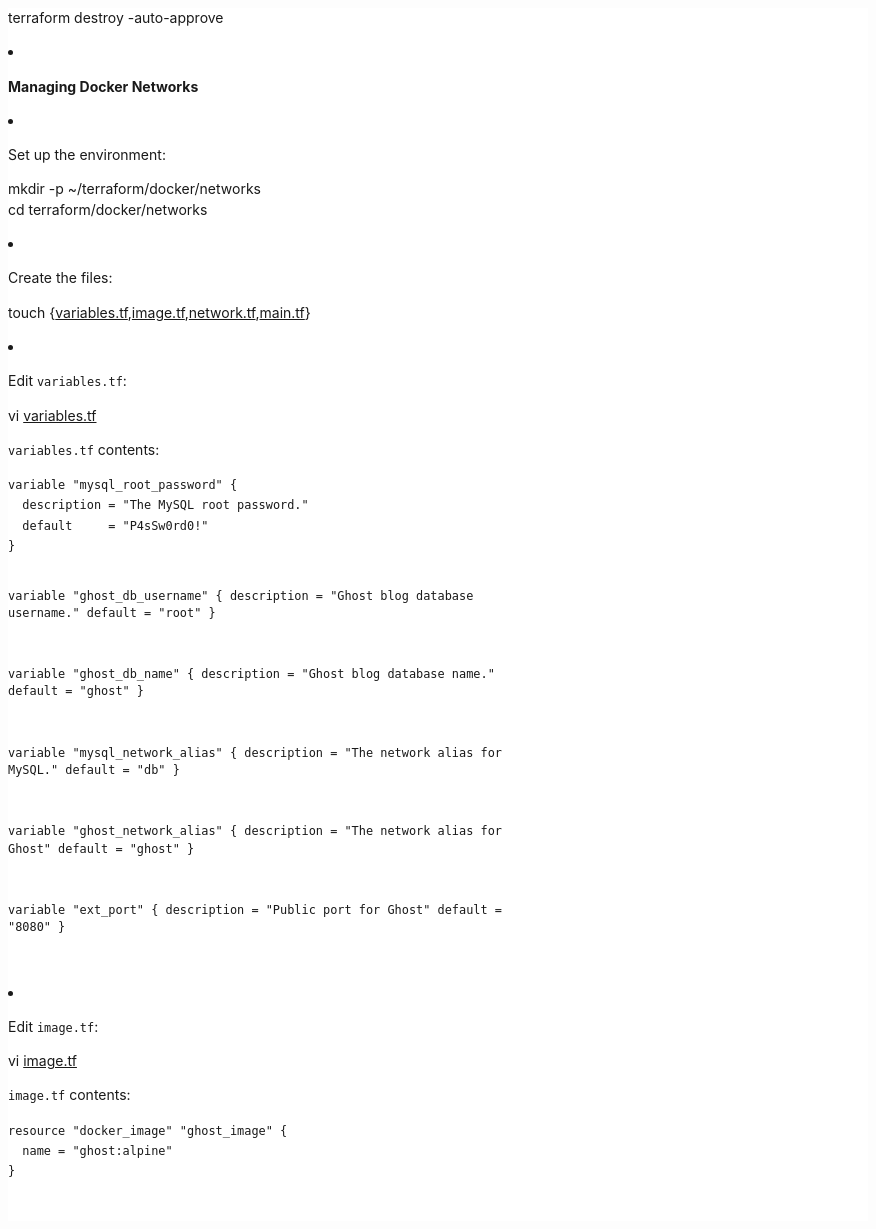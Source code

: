 <p>terraform destroy -auto-approve</p>
</li>
</ol>
</li>
<li>
<p><strong>Managing Docker Networks</strong></p>
</li>
<li>
<p>Set up the environment:</p>
<p>mkdir -p ~/terraform/docker/networks<br>
cd terraform/docker/networks</p>
</li>
<li>
<p>Create the files:</p>
<p>touch {<a href="http://variables.tf">variables.tf</a>,<a href="http://image.tf">image.tf</a>,<a href="http://network.tf">network.tf</a>,<a href="http://main.tf">main.tf</a>}</p>
</li>
<li>
<p>Edit <code>variables.tf</code>:</p>
<p>vi <a href="http://variables.tf">variables.tf</a></p>
<p><code>variables.tf</code> contents:</p>
<pre><code>variable "mysql_root_password" {
  description = "The MySQL root password."
  default     = "P4sSw0rd0!"
}

variable "ghost_db_username" {
  description = "Ghost blog database username."
  default     = "root"
}

variable "ghost_db_name" {
  description = "Ghost blog database name."
  default     = "ghost"
}

variable "mysql_network_alias" {
  description = "The network alias for MySQL."
  default     = "db"
}

variable "ghost_network_alias" {
  description = "The network alias for Ghost"
  default     = "ghost"
}

variable "ext_port" {
  description = "Public port for Ghost"
  default     = "8080"
}

</code></pre>
</li>
<li>
<p>Edit <code>image.tf</code>:</p>
<p>vi <a href="http://image.tf">image.tf</a></p>
<p><code>image.tf</code> contents:</p>
<pre><code>resource "docker_image" "ghost_image" {
  name = "ghost:alpine"
}
